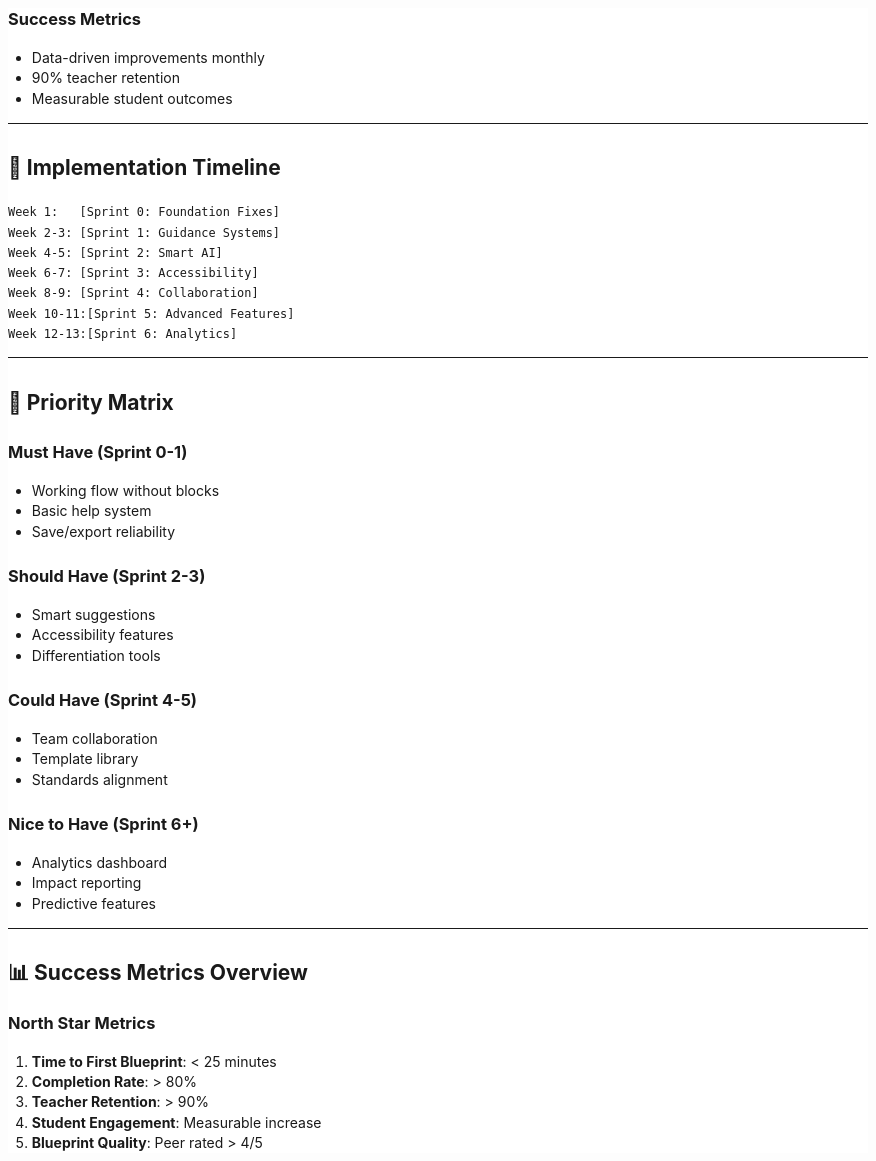 ### Success Metrics
- Data-driven improvements monthly
- 90% teacher retention
- Measurable student outcomes

---

## 📅 Implementation Timeline

```
Week 1:   [Sprint 0: Foundation Fixes]
Week 2-3: [Sprint 1: Guidance Systems]
Week 4-5: [Sprint 2: Smart AI]
Week 6-7: [Sprint 3: Accessibility]
Week 8-9: [Sprint 4: Collaboration]
Week 10-11:[Sprint 5: Advanced Features]
Week 12-13:[Sprint 6: Analytics]
```

---

## 🎯 Priority Matrix

### Must Have (Sprint 0-1)
- Working flow without blocks
- Basic help system
- Save/export reliability

### Should Have (Sprint 2-3)
- Smart suggestions
- Accessibility features
- Differentiation tools

### Could Have (Sprint 4-5)
- Team collaboration
- Template library
- Standards alignment

### Nice to Have (Sprint 6+)
- Analytics dashboard
- Impact reporting
- Predictive features

---

## 📊 Success Metrics Overview

### North Star Metrics
1. **Time to First Blueprint**: < 25 minutes
2. **Completion Rate**: > 80%
3. **Teacher Retention**: > 90%
4. **Student Engagement**: Measurable increase
5. **Blueprint Quality**: Peer rated > 4/5
